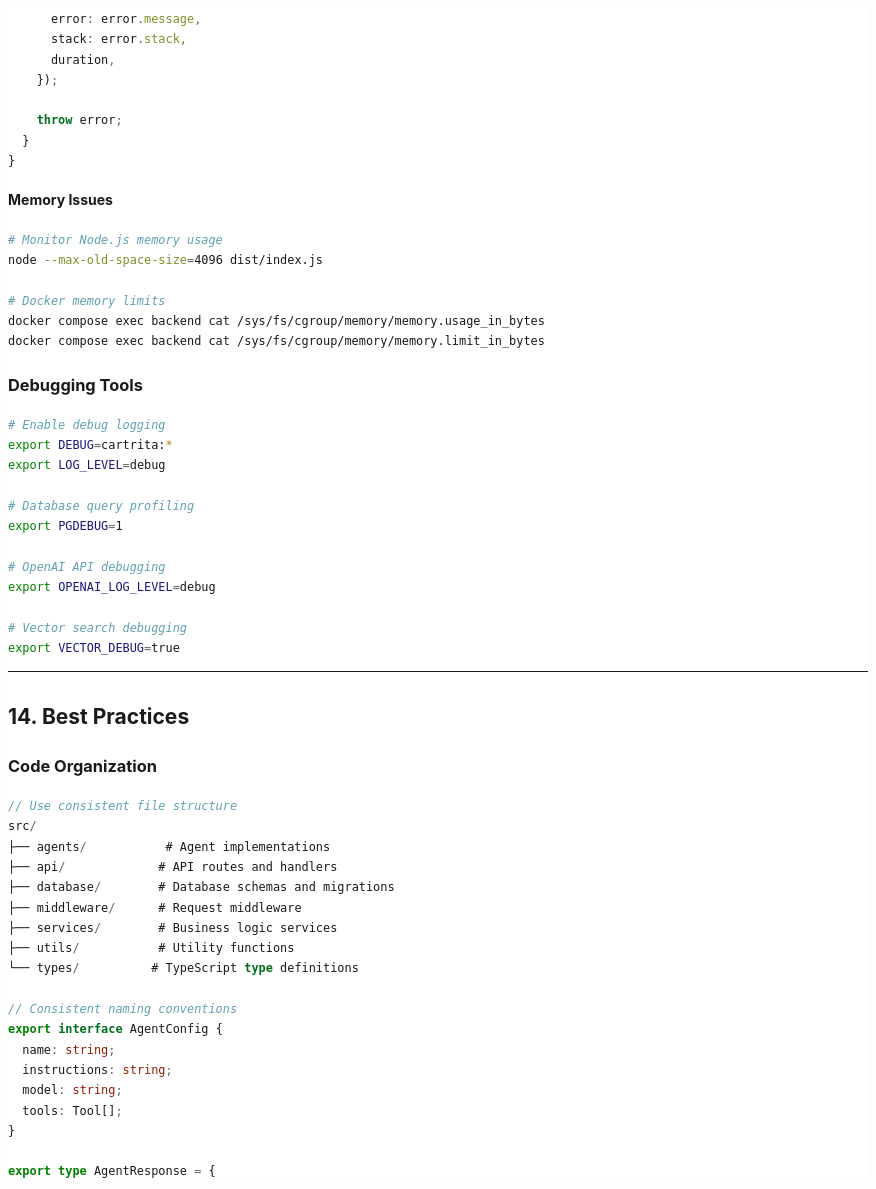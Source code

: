 ```typescript
      error: error.message,
      stack: error.stack,
      duration,
    });
    
    throw error;
  }
}
```

#### Memory Issues

```bash
# Monitor Node.js memory usage
node --max-old-space-size=4096 dist/index.js

# Docker memory limits
docker compose exec backend cat /sys/fs/cgroup/memory/memory.usage_in_bytes
docker compose exec backend cat /sys/fs/cgroup/memory/memory.limit_in_bytes
```

### Debugging Tools

```bash
# Enable debug logging
export DEBUG=cartrita:*
export LOG_LEVEL=debug

# Database query profiling
export PGDEBUG=1

# OpenAI API debugging
export OPENAI_LOG_LEVEL=debug

# Vector search debugging
export VECTOR_DEBUG=true
```

---

## 14. Best Practices

### Code Organization

```typescript
// Use consistent file structure
src/
├── agents/           # Agent implementations
├── api/             # API routes and handlers
├── database/        # Database schemas and migrations
├── middleware/      # Request middleware
├── services/        # Business logic services
├── utils/           # Utility functions
└── types/          # TypeScript type definitions

// Consistent naming conventions
export interface AgentConfig {
  name: string;
  instructions: string;
  model: string;
  tools: Tool[];
}

export type AgentResponse = {
```